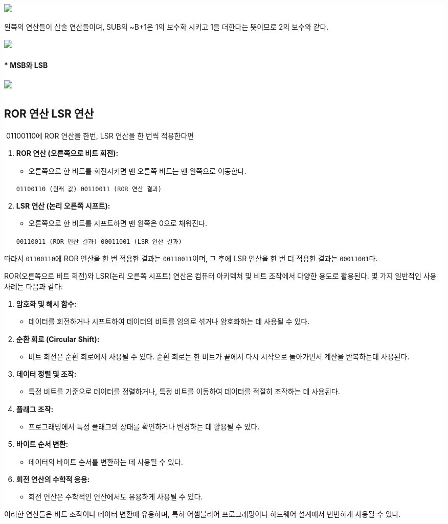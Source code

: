 ![](https://blog.kakaocdn.net/dn/bf2YA7/btrrh4357c7/zJKSK7udn4H9gYgCyYkLG0/img.png)

왼쪽의 연산들이 산술 연산들이며, SUB의 ~B+1은 1의 보수화 시키고 1을 더한다는 뜻이므로 2의 보수와 같다.

![](https://blog.kakaocdn.net/dn/bzG5ZQ/btrrlTG2aAO/qM43KIGZgOyCYZ7bmgsKwK/img.png)

#### * MSB와 LSB

![](https://blog.kakaocdn.net/dn/vWPT8/btrrdYceeBR/efJAxASrXkz6Olb7ZTB7W0/img.png)


## ROR  연산 LSR 연산

 01100110에 ROR 연산을 한번, LSR 연산을 한 번씩 적용한다면
 
1. **ROR 연산 (오른쪽으로 비트 회전):**
    - 오른쪽으로 한 비트를 회전시키면 맨 오른쪽 비트는 맨 왼쪽으로 이동한다.
      
    `01100110 (원래 값) 00110011 (ROR 연산 결과)`
    
2. **LSR 연산 (논리 오른쪽 시프트):**
    - 오른쪽으로 한 비트를 시프트하면 맨 왼쪽은 0으로 채워진다.

    `00110011 (ROR 연산 결과) 00011001 (LSR 연산 결과)`
    

따라서 `01100110`에 ROR 연산을 한 번 적용한 결과는 `00110011`이며, 그 후에 LSR 연산을 한 번 더 적용한 결과는 `00011001`다.   


ROR(오른쪽으로 비트 회전)와 LSR(논리 오른쪽 시프트) 연산은 컴퓨터 아키텍처 및 비트 조작에서 다양한 용도로 활용된다. 몇 가지 일반적인 사용 사례는 다음과 같다:

1. **암호화 및 해시 함수:**
    - 데이터를 회전하거나 시프트하여 데이터의 비트를 임의로 섞거나 암호화하는 데 사용될 수 있다.
      
2. **순환 회로 (Circular Shift):**
    - 비트 회전은 순환 회로에서 사용될 수 있다. 순환 회로는 한 비트가 끝에서 다시 시작으로 돌아가면서 계산을 반복하는데 사용된다.
      
3. **데이터 정렬 및 조작:**
    - 특정 비트를 기준으로 데이터를 정렬하거나, 특정 비트를 이동하여 데이터를 적절히 조작하는 데 사용된다.
      
4. **플래그 조작:**
    - 프로그래밍에서 특정 플래그의 상태를 확인하거나 변경하는 데 활용될 수 있다.
      
5. **바이트 순서 변환:**
    - 데이터의 바이트 순서를 변환하는 데 사용될 수 있다.
      
6. **회전 연산의 수학적 응용:**
    - 회전 연산은 수학적인 연산에서도 유용하게 사용될 수 있다.

이러한 연산들은 비트 조작이나 데이터 변환에 유용하며, 특히 어셈블리어 프로그래밍이나 하드웨어 설계에서 빈번하게 사용될 수 있다.